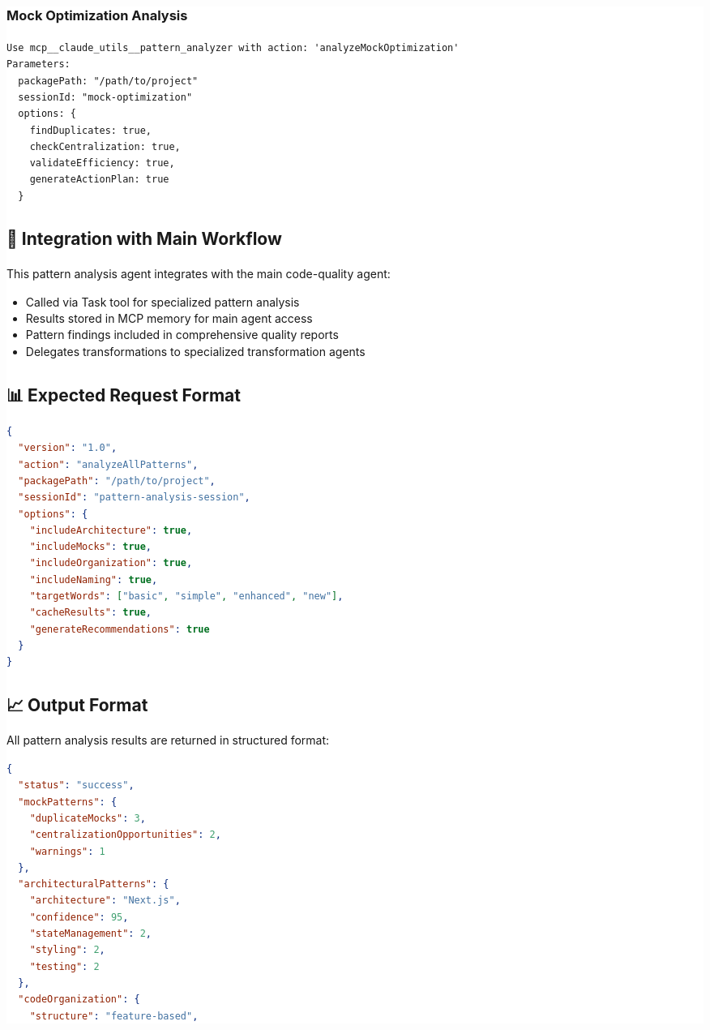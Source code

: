 ### **Mock Optimization Analysis**

```
Use mcp__claude_utils__pattern_analyzer with action: 'analyzeMockOptimization'
Parameters:
  packagePath: "/path/to/project"
  sessionId: "mock-optimization"
  options: {
    findDuplicates: true,
    checkCentralization: true,
    validateEfficiency: true,
    generateActionPlan: true
  }
```

## 🔧 **Integration with Main Workflow**

This pattern analysis agent integrates with the main code-quality agent:

- Called via Task tool for specialized pattern analysis
- Results stored in MCP memory for main agent access  
- Pattern findings included in comprehensive quality reports
- Delegates transformations to specialized transformation agents

## 📊 **Expected Request Format**

```json
{
  "version": "1.0", 
  "action": "analyzeAllPatterns",
  "packagePath": "/path/to/project",
  "sessionId": "pattern-analysis-session",
  "options": {
    "includeArchitecture": true,
    "includeMocks": true,
    "includeOrganization": true,
    "includeNaming": true,
    "targetWords": ["basic", "simple", "enhanced", "new"],
    "cacheResults": true,
    "generateRecommendations": true
  }
}
```

## 📈 **Output Format**

All pattern analysis results are returned in structured format:

```json
{
  "status": "success",
  "mockPatterns": {
    "duplicateMocks": 3,
    "centralizationOpportunities": 2,
    "warnings": 1
  },
  "architecturalPatterns": {
    "architecture": "Next.js",
    "confidence": 95,
    "stateManagement": 2,
    "styling": 2,
    "testing": 2
  },
  "codeOrganization": {
    "structure": "feature-based",
```
